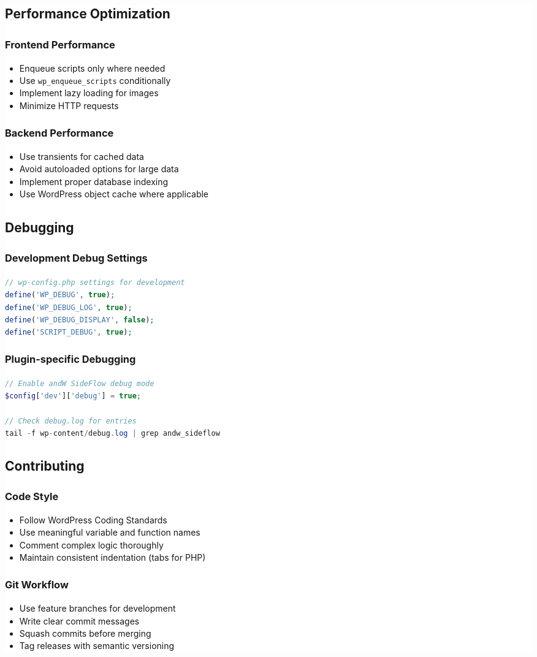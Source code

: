 ## Performance Optimization

### Frontend Performance
- Enqueue scripts only where needed
- Use `wp_enqueue_scripts` conditionally
- Implement lazy loading for images
- Minimize HTTP requests

### Backend Performance
- Use transients for cached data
- Avoid autoloaded options for large data
- Implement proper database indexing
- Use WordPress object cache where applicable

## Debugging

### Development Debug Settings
```php
// wp-config.php settings for development
define('WP_DEBUG', true);
define('WP_DEBUG_LOG', true);
define('WP_DEBUG_DISPLAY', false);
define('SCRIPT_DEBUG', true);
```

### Plugin-specific Debugging
```php
// Enable andW SideFlow debug mode
$config['dev']['debug'] = true;

// Check debug.log for entries
tail -f wp-content/debug.log | grep andw_sideflow
```

## Contributing

### Code Style
- Follow WordPress Coding Standards
- Use meaningful variable and function names
- Comment complex logic thoroughly
- Maintain consistent indentation (tabs for PHP)

### Git Workflow
- Use feature branches for development
- Write clear commit messages
- Squash commits before merging
- Tag releases with semantic versioning
